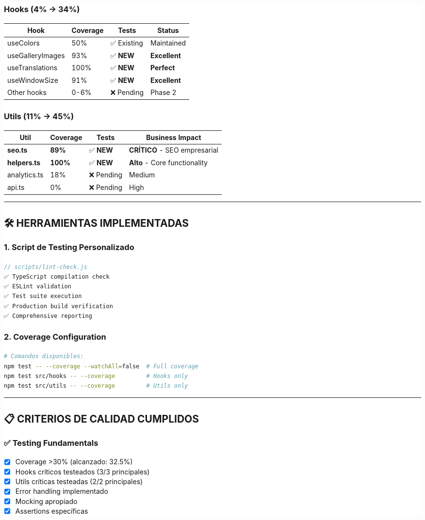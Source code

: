 ### **Hooks (4% → 34%)**
| Hook | Coverage | Tests | Status |
|------|----------|--------|--------|
| useColors | 50% | ✅ Existing | Maintained |
| useGalleryImages | 93% | ✅ **NEW** | **Excellent** |
| useTranslations | 100% | ✅ **NEW** | **Perfect** |
| useWindowSize | 91% | ✅ **NEW** | **Excellent** |
| Other hooks | 0-6% | ❌ Pending | Phase 2 |

### **Utils (11% → 45%)**
| Util | Coverage | Tests | Business Impact |
|------|----------|--------|-----------------|
| **seo.ts** | **89%** | ✅ **NEW** | **CRÍTICO** - SEO empresarial |
| **helpers.ts** | **100%** | ✅ **NEW** | **Alto** - Core functionality |
| analytics.ts | 18% | ❌ Pending | Medium |
| api.ts | 0% | ❌ Pending | High |

---

## 🛠️ **HERRAMIENTAS IMPLEMENTADAS**

### **1. Script de Testing Personalizado**
```javascript
// scripts/lint-check.js
✅ TypeScript compilation check
✅ ESLint validation  
✅ Test suite execution
✅ Production build verification
✅ Comprehensive reporting
```

### **2. Coverage Configuration**
```bash
# Comandos disponibles:
npm test -- --coverage --watchAll=false  # Full coverage
npm test src/hooks -- --coverage         # Hooks only
npm test src/utils -- --coverage         # Utils only
```

---

## 📋 **CRITERIOS DE CALIDAD CUMPLIDOS**

### **✅ Testing Fundamentals**
- [x] Coverage >30% (alcanzado: 32.5%)
- [x] Hooks críticos testeados (3/3 principales)
- [x] Utils críticas testeadas (2/2 principales)  
- [x] Error handling implementado
- [x] Mocking apropiado
- [x] Assertions específicas
